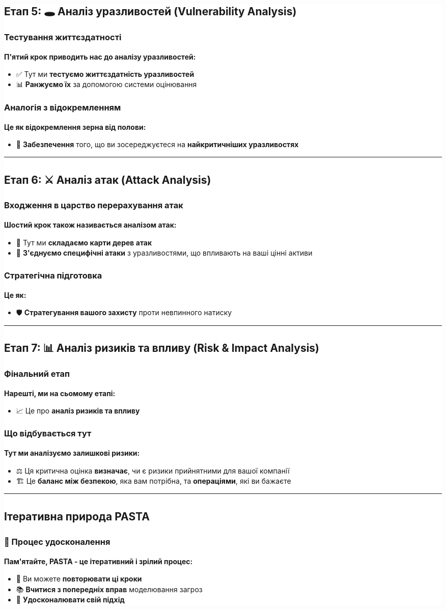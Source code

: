 
## Етап 5: 🕳️ Аналіз уразливостей (Vulnerability Analysis)

### Тестування життєздатності
**П'ятий крок приводить нас до аналізу уразливостей:**
- ✅ Тут ми **тестуємо життєздатність уразливостей**
- 📊 **Ранжуємо їх** за допомогою системи оцінювання

### Аналогія з відокремленням
**Це як відокремлення зерна від полови:**
- 🎯 **Забезпечення** того, що ви зосереджуєтеся на **найкритичніших уразливостях**

---

## Етап 6: ⚔️ Аналіз атак (Attack Analysis)

### Входження в царство перерахування атак
**Шостий крок також називається аналізом атак:**
- 🌳 Тут ми **складаємо карти дерев атак**
- 🔗 **З'єднуємо специфічні атаки** з уразливостями, що впливають на ваші цінні активи

### Стратегічна підготовка
**Це як:**
- 🛡️ **Стратегування вашого захисту** проти невпинного натиску

---

## Етап 7: 📊 Аналіз ризиків та впливу (Risk & Impact Analysis)

### Фінальний етап
**Нарешті, ми на сьомому етапі:**
- 📈 Це про **аналіз ризиків та впливу**

### Що відбувається тут
**Тут ми аналізуємо залишкові ризики:**
- ⚖️ Ця критична оцінка **визначає**, чи є ризики прийнятними для вашої компанії
- 🏗️ Це **баланс між безпекою**, яка вам потрібна, та **операціями**, які ви бажаєте

---

## Ітеративна природа PASTA

### 🔄 Процес удосконалення
**Пам'ятайте, PASTA - це ітеративний і зрілий процес:**
- 🔁 Ви можете **повторювати ці кроки**
- 📚 **Вчитися з попередніх вправ** моделювання загроз
- 🎯 **Удосконалювати свій підхід**
